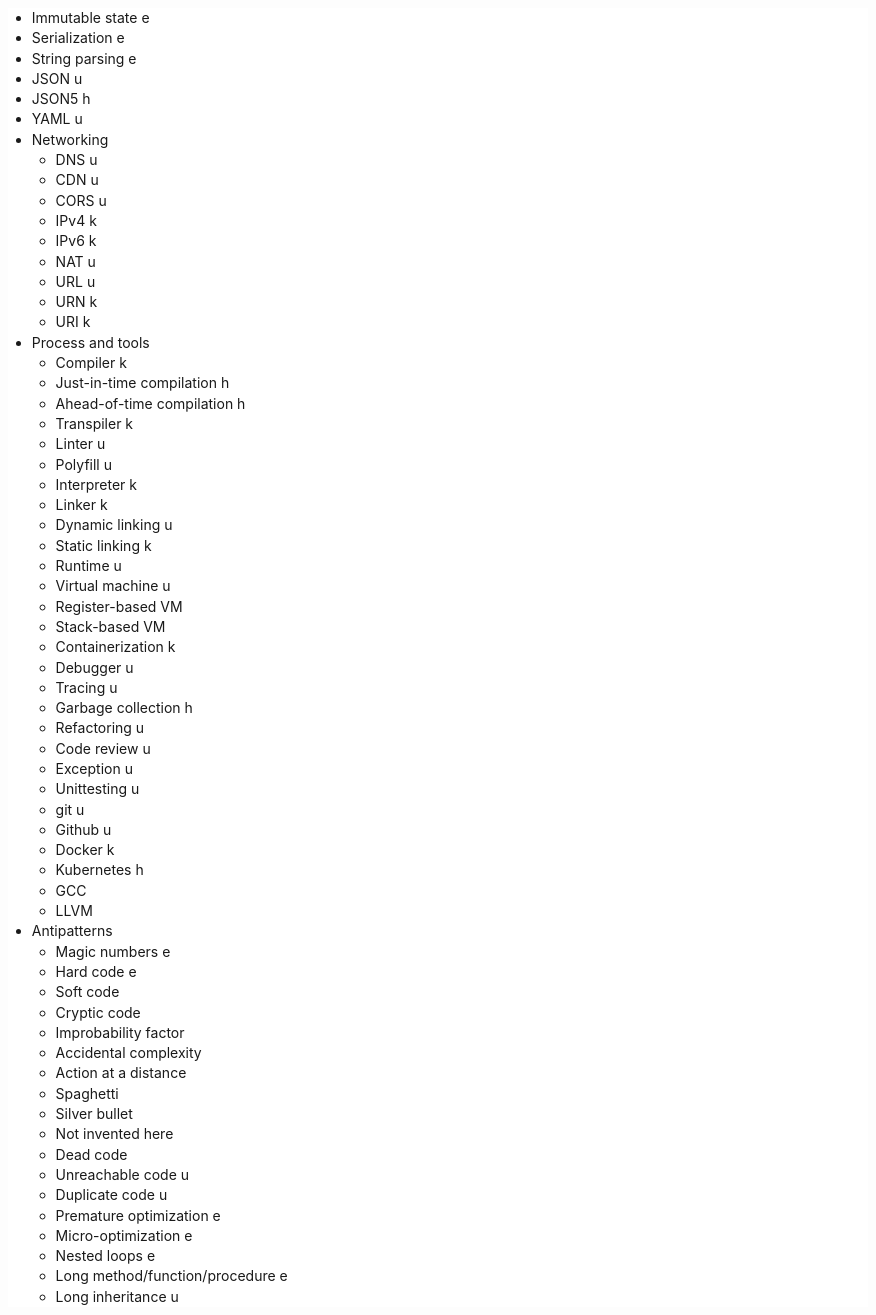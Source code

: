   - Immutable state e
  - Serialization e
  - String parsing e
  - JSON u
  - JSON5 h
  - YAML u
- Networking
  - DNS u
  - CDN u
  - CORS u
  - IPv4 k
  - IPv6 k
  - NAT u
  - URL u
  - URN k
  - URI k
- Process and tools
  - Compiler k
  - Just-in-time compilation h
  - Ahead-of-time compilation h
  - Transpiler k
  - Linter u
  - Polyfill u
  - Interpreter k
  - Linker k
  - Dynamic linking u
  - Static linking k
  - Runtime u
  - Virtual machine u
  - Register-based VM
  - Stack-based VM
  - Containerization k
  - Debugger u
  - Tracing u
  - Garbage collection h
  - Refactoring u
  - Code review u
  - Exception u
  - Unittesting u
  - git u
  - Github u
  - Docker k
  - Kubernetes h
  - GCC
  - LLVM
- Antipatterns
  - Magic numbers e
  - Hard code e
  - Soft code 
  - Cryptic code
  - Improbability factor
  - Accidental complexity
  - Action at a distance
  - Spaghetti
  - Silver bullet
  - Not invented here
  - Dead code
  - Unreachable code u
  - Duplicate code u
  - Premature optimization e
  - Micro-optimization e
  - Nested loops e
  - Long method/function/procedure e
  - Long inheritance u